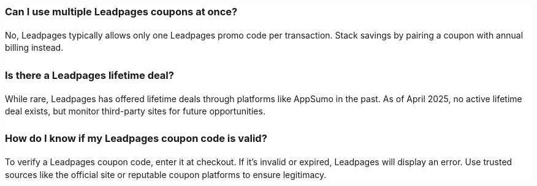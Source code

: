 ### Can I use multiple Leadpages coupons at once?

No, Leadpages typically allows only one Leadpages promo code per transaction. Stack savings by pairing a coupon with annual billing instead.

### Is there a Leadpages lifetime deal?

While rare, Leadpages has offered lifetime deals through platforms like AppSumo in the past. As of April 2025, no active lifetime deal exists, but monitor third-party sites for future opportunities.

### How do I know if my Leadpages coupon code is valid?

To verify a Leadpages coupon code, enter it at checkout. If it’s invalid or expired, Leadpages will display an error. Use trusted sources like the official site or reputable coupon platforms to ensure legitimacy.
